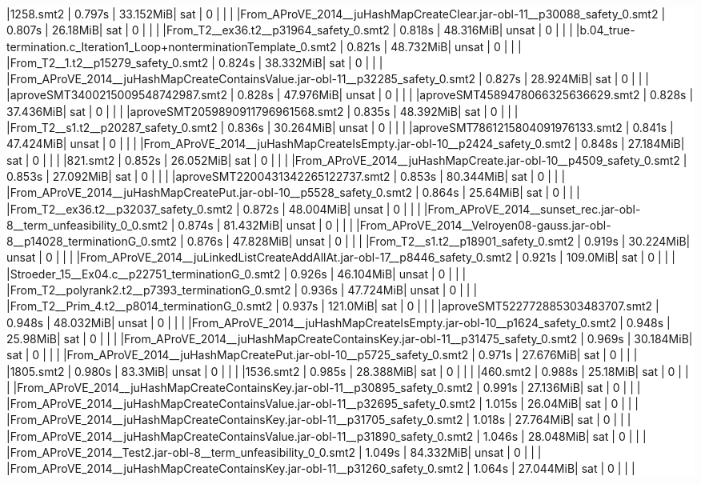 |1258.smt2                                                    |    0.797s | 33.152MiB| sat | 0 |  |  |
|From_AProVE_2014__juHashMapCreateClear.jar-obl-11__p30088_safety_0.smt2 |    0.807s | 26.18MiB| sat | 0 |  |  |
|From_T2__ex36.t2__p31964_safety_0.smt2                       |    0.818s | 48.316MiB| unsat | 0 |  |  |
|b.04_true-termination.c_Iteration1_Loop+nonterminationTemplate_0.smt2 |    0.821s | 48.732MiB| unsat | 0 |  |  |
|From_T2__1.t2__p15279_safety_0.smt2                          |    0.824s | 38.332MiB| sat | 0 |  |  |
|From_AProVE_2014__juHashMapCreateContainsValue.jar-obl-11__p32285_safety_0.smt2 |    0.827s | 28.924MiB| sat | 0 |  |  |
|aproveSMT3400215009548742987.smt2                            |    0.828s | 47.976MiB| unsat | 0 |  |  |
|aproveSMT4589478066325636629.smt2                            |    0.828s | 37.436MiB| sat | 0 |  |  |
|aproveSMT2059890911796961568.smt2                            |    0.835s | 48.392MiB| sat | 0 |  |  |
|From_T2__s1.t2__p20287_safety_0.smt2                         |    0.836s | 30.264MiB| unsat | 0 |  |  |
|aproveSMT7861215804091976133.smt2                            |    0.841s | 47.424MiB| unsat | 0 |  |  |
|From_AProVE_2014__juHashMapCreateIsEmpty.jar-obl-10__p2424_safety_0.smt2 |    0.848s | 27.184MiB| sat | 0 |  |  |
|821.smt2                                                     |    0.852s | 26.052MiB| sat | 0 |  |  |
|From_AProVE_2014__juHashMapCreate.jar-obl-10__p4509_safety_0.smt2 |    0.853s | 27.092MiB| sat | 0 |  |  |
|aproveSMT2200431342265122737.smt2                            |    0.853s | 80.344MiB| sat | 0 |  |  |
|From_AProVE_2014__juHashMapCreatePut.jar-obl-10__p5528_safety_0.smt2 |    0.864s | 25.64MiB| sat | 0 |  |  |
|From_T2__ex36.t2__p32037_safety_0.smt2                       |    0.872s | 48.004MiB| unsat | 0 |  |  |
|From_AProVE_2014__sunset_rec.jar-obl-8__term_unfeasibility_0_0.smt2 |    0.874s | 81.432MiB| unsat | 0 |  |  |
|From_AProVE_2014__Velroyen08-gauss.jar-obl-8__p14028_terminationG_0.smt2 |    0.876s | 47.828MiB| unsat | 0 |  |  |
|From_T2__s1.t2__p18901_safety_0.smt2                         |    0.919s | 30.224MiB| unsat | 0 |  |  |
|From_AProVE_2014__juLinkedListCreateAddAllAt.jar-obl-17__p8446_safety_0.smt2 |    0.921s | 109.0MiB| sat | 0 |  |  |
|Stroeder_15__Ex04.c__p22751_terminationG_0.smt2              |    0.926s | 46.104MiB| unsat | 0 |  |  |
|From_T2__polyrank2.t2__p7393_terminationG_0.smt2             |    0.936s | 47.724MiB| unsat | 0 |  |  |
|From_T2__Prim_4.t2__p8014_terminationG_0.smt2                |    0.937s | 121.0MiB| sat | 0 |  |  |
|aproveSMT522772885303483707.smt2                             |    0.948s | 48.032MiB| unsat | 0 |  |  |
|From_AProVE_2014__juHashMapCreateIsEmpty.jar-obl-10__p1624_safety_0.smt2 |    0.948s | 25.98MiB| sat | 0 |  |  |
|From_AProVE_2014__juHashMapCreateContainsKey.jar-obl-11__p31475_safety_0.smt2 |    0.969s | 30.184MiB| sat | 0 |  |  |
|From_AProVE_2014__juHashMapCreatePut.jar-obl-10__p5725_safety_0.smt2 |    0.971s | 27.676MiB| sat | 0 |  |  |
|1805.smt2                                                    |    0.980s | 83.3MiB| unsat | 0 |  |  |
|1536.smt2                                                    |    0.985s | 28.388MiB| sat | 0 |  |  |
|460.smt2                                                     |    0.988s | 25.18MiB| sat | 0 |  |  |
|From_AProVE_2014__juHashMapCreateContainsKey.jar-obl-11__p30895_safety_0.smt2 |    0.991s | 27.136MiB| sat | 0 |  |  |
|From_AProVE_2014__juHashMapCreateContainsValue.jar-obl-11__p32695_safety_0.smt2 |    1.015s | 26.04MiB| sat | 0 |  |  |
|From_AProVE_2014__juHashMapCreateContainsKey.jar-obl-11__p31705_safety_0.smt2 |    1.018s | 27.764MiB| sat | 0 |  |  |
|From_AProVE_2014__juHashMapCreateContainsValue.jar-obl-11__p31890_safety_0.smt2 |    1.046s | 28.048MiB| sat | 0 |  |  |
|From_AProVE_2014__Test2.jar-obl-8__term_unfeasibility_0_0.smt2 |    1.049s | 84.332MiB| unsat | 0 |  |  |
|From_AProVE_2014__juHashMapCreateContainsKey.jar-obl-11__p31260_safety_0.smt2 |    1.064s | 27.044MiB| sat | 0 |  |  |